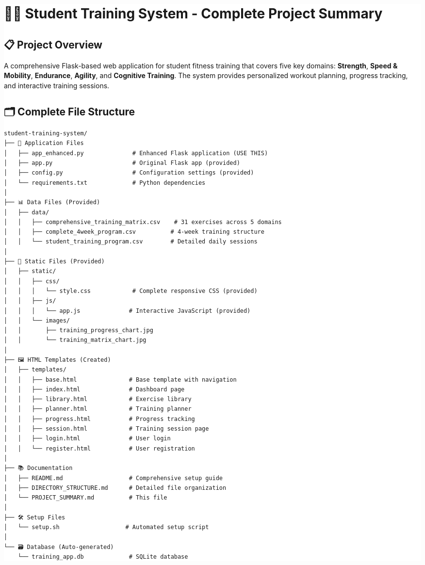 # 🏃‍♂️ Student Training System - Complete Project Summary

## 📋 Project Overview

A comprehensive Flask-based web application for student fitness training that covers five key domains: **Strength**, **Speed & Mobility**, **Endurance**, **Agility**, and **Cognitive Training**. The system provides personalized workout planning, progress tracking, and interactive training sessions.

## 🗂️ Complete File Structure

```
student-training-system/
├── 📱 Application Files
│   ├── app_enhanced.py              # Enhanced Flask application (USE THIS)
│   ├── app.py                       # Original Flask app (provided)
│   ├── config.py                    # Configuration settings (provided)
│   └── requirements.txt             # Python dependencies
│
├── 📊 Data Files (Provided)
│   ├── data/
│   │   ├── comprehensive_training_matrix.csv    # 31 exercises across 5 domains
│   │   ├── complete_4week_program.csv          # 4-week training structure
│   │   └── student_training_program.csv        # Detailed daily sessions
│
├── 🎨 Static Files (Provided)
│   ├── static/
│   │   ├── css/
│   │   │   └── style.css            # Complete responsive CSS (provided)
│   │   ├── js/
│   │   │   └── app.js              # Interactive JavaScript (provided)
│   │   └── images/
│   │       ├── training_progress_chart.jpg
│   │       └── training_matrix_chart.jpg
│
├── 🖼️ HTML Templates (Created)
│   ├── templates/
│   │   ├── base.html               # Base template with navigation
│   │   ├── index.html              # Dashboard page
│   │   ├── library.html            # Exercise library
│   │   ├── planner.html            # Training planner
│   │   ├── progress.html           # Progress tracking
│   │   ├── session.html            # Training session page
│   │   ├── login.html              # User login
│   │   └── register.html           # User registration
│
├── 📚 Documentation
│   ├── README.md                   # Comprehensive setup guide
│   ├── DIRECTORY_STRUCTURE.md      # Detailed file organization
│   └── PROJECT_SUMMARY.md          # This file
│
├── 🛠️ Setup Files
│   └── setup.sh                   # Automated setup script
│
└── 🗃️ Database (Auto-generated)
    └── training_app.db             # SQLite database
```
